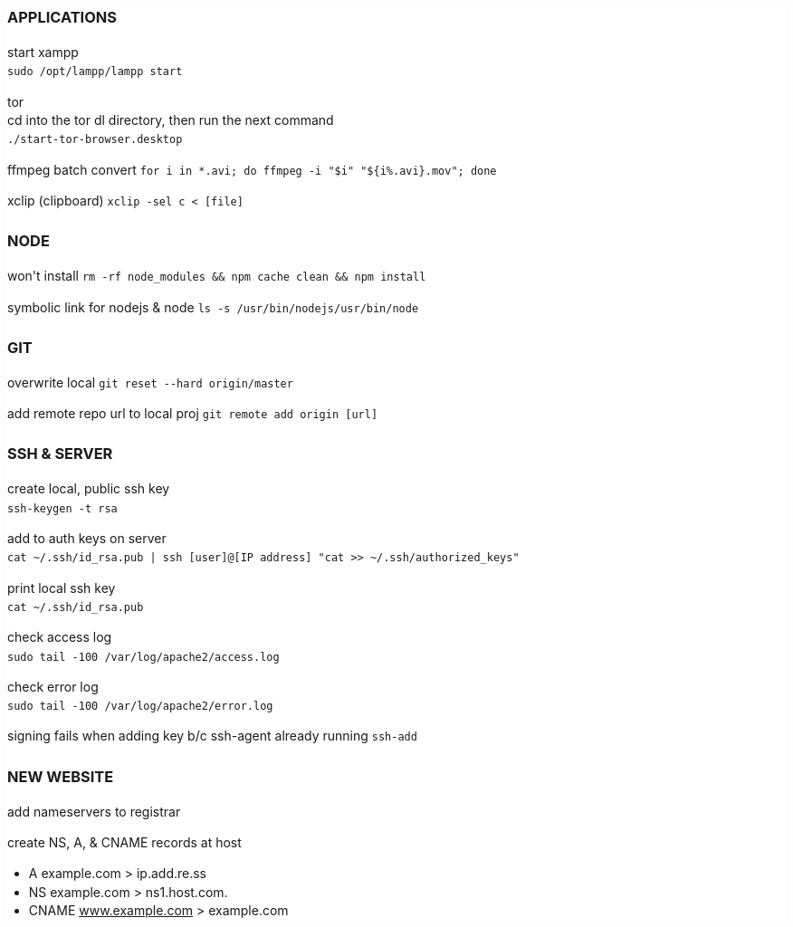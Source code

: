 ### APPLICATIONS    

start xampp   
`sudo /opt/lampp/lampp start`   

tor   
cd into the tor dl directory, then run the next command   
`./start-tor-browser.desktop`   

ffmpeg batch convert
`for i in *.avi; do ffmpeg -i "$i" "${i%.avi}.mov"; done`    

xclip (clipboard)
`xclip -sel c < [file]`   


### NODE

won't install
`rm -rf node_modules && npm cache clean && npm install`   

symbolic link for nodejs & node
`ls -s /usr/bin/nodejs/usr/bin/node`   

### GIT   

overwrite local
`git reset --hard origin/master`   

add remote repo url to local proj
`git remote add origin [url]`   

### SSH & SERVER    

create local, public ssh key    
`ssh-keygen -t rsa`   

add to auth keys on server   
`cat ~/.ssh/id_rsa.pub | ssh [user]@[IP address] "cat >> ~/.ssh/authorized_keys"`   

print local ssh key   
`cat ~/.ssh/id_rsa.pub`   

check access log   
`sudo tail -100 /var/log/apache2/access.log`   

check error log   
`sudo tail -100 /var/log/apache2/error.log`   

signing fails when adding key b/c ssh-agent already running
`ssh-add`   

### NEW WEBSITE   

add nameservers to registrar   

create NS, A, & CNAME records at host  
- A example.com > ip.add.re.ss
- NS example.com > ns1.host.com.
- CNAME www.example.com > example.com   

